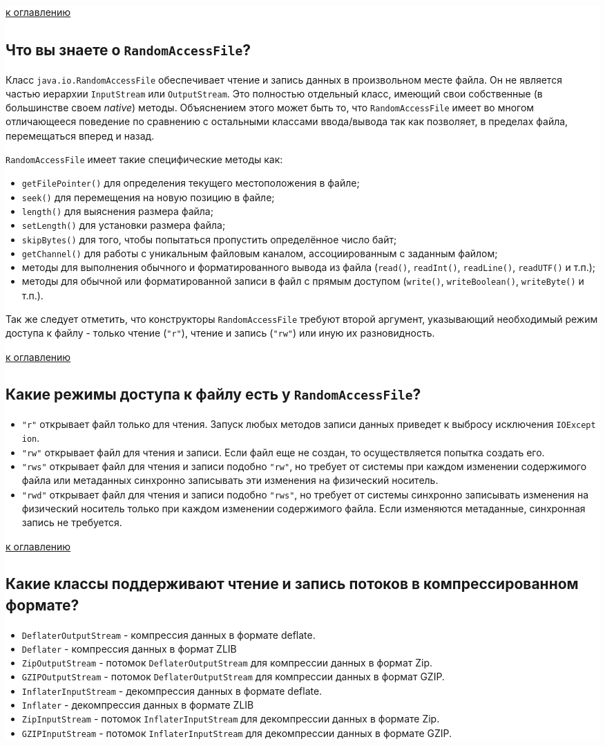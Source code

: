 [к оглавлению](#Потоки-вводавывода-в-java)

## Что вы знаете о `RandomAccessFile`?
Класс `java.io.RandomAccessFile` обеспечивает чтение и запись данных в произвольном месте файла. Он не является частью иерархии `InputStream` или `OutputStream`. Это полностью отдельный класс, имеющий свои собственные (в большинстве своем _native_) методы. Объяснением этого может быть то, что `RandomAccessFile` имеет во многом отличающееся поведение по сравнению с остальными классами ввода/вывода так как позволяет, в пределах файла, перемещаться вперед и назад.

`RandomAccessFile` имеет такие специфические методы как:

+ `getFilePointer()` для определения текущего местоположения в файле;
+ `seek()` для перемещения на новую позицию в файле;
+ `length()` для выяснения размера файла;
+ `setLength()` для установки размера файла;
+ `skipBytes()` для того, чтобы попытаться пропустить определённое число байт;
+ `getChannel()` для работы с уникальным файловым каналом, ассоциированным с заданным файлом;
+ методы для выполнения обычного и форматированного вывода из файла (`read()`, `readInt()`, `readLine()`, `readUTF()` и т.п.);
+ методы для обычной или форматированной записи в файл с прямым доступом (`write()`, `writeBoolean()`, `writeByte()` и т.п.).

Так же следует отметить, что конструкторы `RandomAccessFile` требуют второй аргумент, указывающий необходимый режим доступа к файлу - только чтение (`"r"`), чтение и запись (`"rw"`) или иную их разновидность.

[к оглавлению](#Потоки-вводавывода-в-java)

## Какие режимы доступа к файлу есть у `RandomAccessFile`?
+ `"r"` открывает файл только для чтения. Запуск любых методов записи данных приведет к выбросу исключения `IOException`.
+ `"rw"` открывает файл для чтения и записи. Если файл еще не создан, то осуществляется попытка создать его.
+ `"rws"` открывает файл для чтения и записи подобно `"rw"`, но требует от системы при каждом изменении содержимого файла или метаданных синхронно записывать эти изменения на физический носитель.
+ `"rwd"` открывает файл для чтения и записи подобно `"rws"`, но требует от системы синхронно записывать изменения на физический носитель только при каждом изменении содержимого файла. Если изменяются метаданные, синхронная запись не требуется.

[к оглавлению](#Потоки-вводавывода-в-java)

## Какие классы поддерживают чтение и запись потоков в компрессированном формате?
+ `DeflaterOutputStream` - компрессия данных в формате deflate.
+ `Deflater` - компрессия данных в формат ZLIB
+ `ZipOutputStream` - потомок `DeflaterOutputStream` для компрессии данных в формат Zip.
+ `GZIPOutputStream` - потомок `DeflaterOutputStream` для компрессии данных в формат GZIP.
+ `InflaterInputStream` - декомпрессия данных в формате deflate.
+ `Inflater` - декомпрессия данных в формате ZLIB
+ `ZipInputStream` - потомок `InflaterInputStream` для декомпрессии данных в формате Zip.
+ `GZIPInputStream` - потомок `InflaterInputStream` для декомпрессии данных в формате GZIP.

